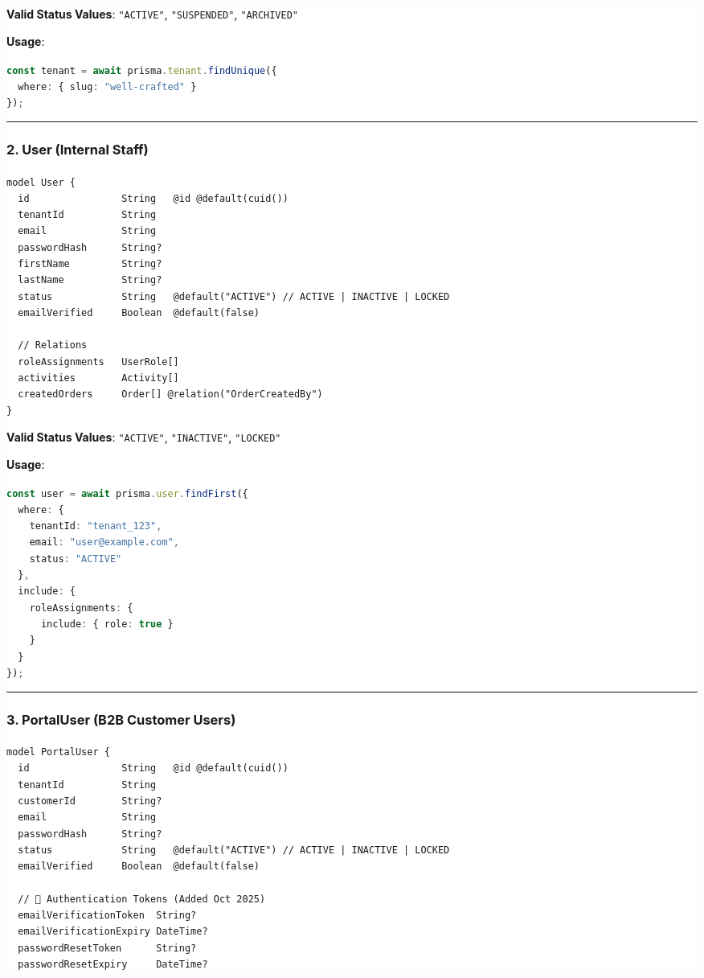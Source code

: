 **Valid Status Values**: `"ACTIVE"`, `"SUSPENDED"`, `"ARCHIVED"`

**Usage**:
```typescript
const tenant = await prisma.tenant.findUnique({
  where: { slug: "well-crafted" }
});
```

---

### 2. User (Internal Staff)
```prisma
model User {
  id                String   @id @default(cuid())
  tenantId          String
  email             String
  passwordHash      String?
  firstName         String?
  lastName          String?
  status            String   @default("ACTIVE") // ACTIVE | INACTIVE | LOCKED
  emailVerified     Boolean  @default(false)

  // Relations
  roleAssignments   UserRole[]
  activities        Activity[]
  createdOrders     Order[] @relation("OrderCreatedBy")
}
```

**Valid Status Values**: `"ACTIVE"`, `"INACTIVE"`, `"LOCKED"`

**Usage**:
```typescript
const user = await prisma.user.findFirst({
  where: {
    tenantId: "tenant_123",
    email: "user@example.com",
    status: "ACTIVE"
  },
  include: {
    roleAssignments: {
      include: { role: true }
    }
  }
});
```

---

### 3. PortalUser (B2B Customer Users)
```prisma
model PortalUser {
  id                String   @id @default(cuid())
  tenantId          String
  customerId        String?
  email             String
  passwordHash      String?
  status            String   @default("ACTIVE") // ACTIVE | INACTIVE | LOCKED
  emailVerified     Boolean  @default(false)

  // 🔐 Authentication Tokens (Added Oct 2025)
  emailVerificationToken  String?
  emailVerificationExpiry DateTime?
  passwordResetToken      String?
  passwordResetExpiry     DateTime?
```